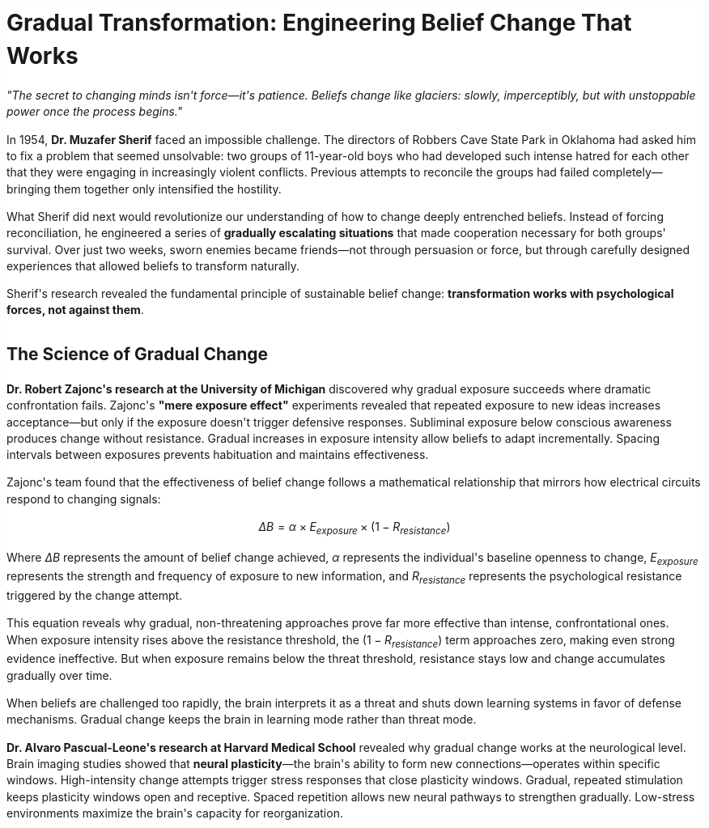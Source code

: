 # Gradual Transformation: Engineering Belief Change That Works

*"The secret to changing minds isn't force—it's patience. Beliefs change like glaciers: slowly, imperceptibly, but with unstoppable power once the process begins."*

In 1954, **Dr. Muzafer Sherif** faced an impossible challenge. The directors of Robbers Cave State Park in Oklahoma had asked him to fix a problem that seemed unsolvable: two groups of 11-year-old boys who had developed such intense hatred for each other that they were engaging in increasingly violent conflicts. Previous attempts to reconcile the groups had failed completely—bringing them together only intensified the hostility.

What Sherif did next would revolutionize our understanding of how to change deeply entrenched beliefs. Instead of forcing reconciliation, he engineered a series of **gradually escalating situations** that made cooperation necessary for both groups' survival. Over just two weeks, sworn enemies became friends—not through persuasion or force, but through carefully designed experiences that allowed beliefs to transform naturally.

Sherif's research revealed the fundamental principle of sustainable belief change: **transformation works with psychological forces, not against them**.

## The Science of Gradual Change

**Dr. Robert Zajonc's research at the University of Michigan** discovered why gradual exposure succeeds where dramatic confrontation fails. Zajonc's **"mere exposure effect"** experiments revealed that repeated exposure to new ideas increases acceptance—but only if the exposure doesn't trigger defensive responses. Subliminal exposure below conscious awareness produces change without resistance. Gradual increases in exposure intensity allow beliefs to adapt incrementally. Spacing intervals between exposures prevents habituation and maintains effectiveness.

Zajonc's team found that the effectiveness of belief change follows a mathematical relationship that mirrors how electrical circuits respond to changing signals:

$$\Delta B = \alpha \times E_{exposure} \times (1 - R_{resistance})$$

Where $\Delta B$ represents the amount of belief change achieved, $\alpha$ represents the individual's baseline openness to change, $E_{exposure}$ represents the strength and frequency of exposure to new information, and $R_{resistance}$ represents the psychological resistance triggered by the change attempt.

This equation reveals why gradual, non-threatening approaches prove far more effective than intense, confrontational ones. When exposure intensity rises above the resistance threshold, the $(1 - R_{resistance})$ term approaches zero, making even strong evidence ineffective. But when exposure remains below the threat threshold, resistance stays low and change accumulates gradually over time.

When beliefs are challenged too rapidly, the brain interprets it as a threat and shuts down learning systems in favor of defense mechanisms. Gradual change keeps the brain in learning mode rather than threat mode.

**Dr. Alvaro Pascual-Leone's research at Harvard Medical School** revealed why gradual change works at the neurological level. Brain imaging studies showed that **neural plasticity**—the brain's ability to form new connections—operates within specific windows. High-intensity change attempts trigger stress responses that close plasticity windows. Gradual, repeated stimulation keeps plasticity windows open and receptive. Spaced repetition allows new neural pathways to strengthen gradually. Low-stress environments maximize the brain's capacity for reorganization.
